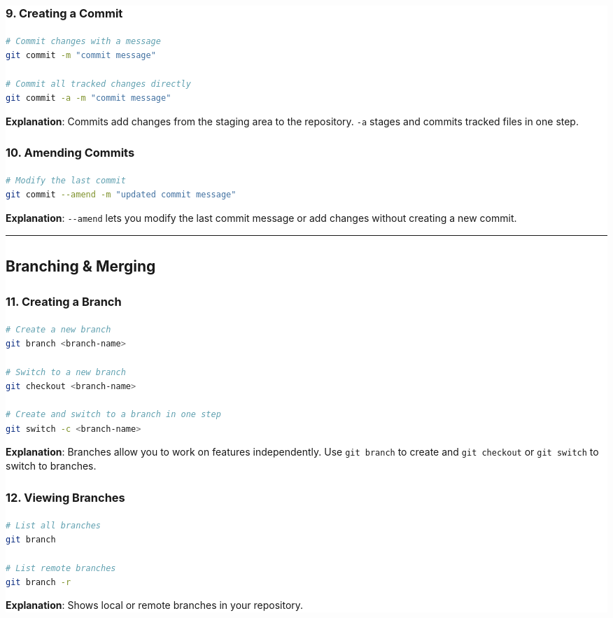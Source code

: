 ### 9. **Creating a Commit**

```bash
# Commit changes with a message
git commit -m "commit message"

# Commit all tracked changes directly
git commit -a -m "commit message"
```

**Explanation**: Commits add changes from the staging area to the repository. `-a` stages and commits tracked files in one step.

### 10. **Amending Commits**

```bash
# Modify the last commit
git commit --amend -m "updated commit message"
```

**Explanation**: `--amend` lets you modify the last commit message or add changes without creating a new commit.

---

## **Branching & Merging**

### 11. **Creating a Branch**

```bash
# Create a new branch
git branch <branch-name>

# Switch to a new branch
git checkout <branch-name>

# Create and switch to a branch in one step
git switch -c <branch-name>
```

**Explanation**: Branches allow you to work on features independently. Use `git branch` to create and `git checkout` or `git switch` to switch to branches.

### 12. **Viewing Branches**

```bash
# List all branches
git branch

# List remote branches
git branch -r
```

**Explanation**: Shows local or remote branches in your repository.
